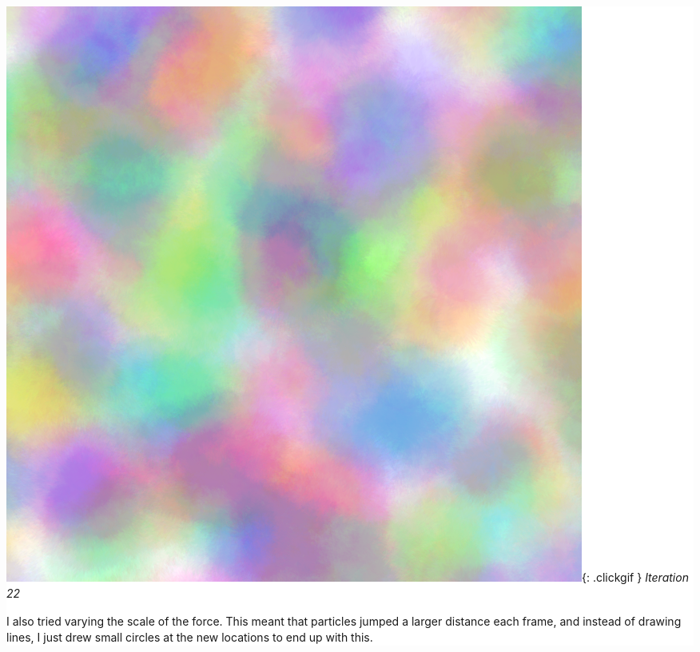 ![Example 22](/public/images/2018-01-03-getting-creative-with-perlin-noise-fields/example-21.png){: .clickgif }
*Iteration 22*

I also tried varying the scale of the force. This meant that particles jumped a larger distance each frame, and instead of drawing lines, I just drew small circles at the new locations to end up with this.
